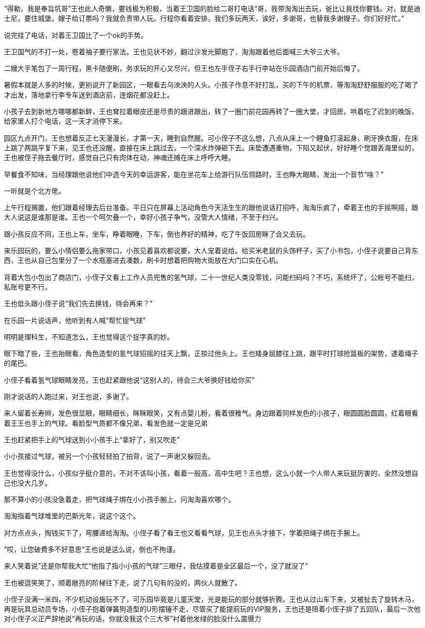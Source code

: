 “得勒，我是奉旨坑哥”王也此人奇懒，要钱极为积极，当着王卫国的脸给二哥打电话“哥，我带淘淘出去玩，爸比让我找你要钱。对，就是迪士尼，要住城堡。嫂子给订票吗？我就负责带人玩。行程你看着安排，我们多玩两天，诶好，多谢哥，也替我多谢嫂子。你们好好忙。”

说完挂了电话，对着王卫国比了一个ok的手势。

王卫国气的不打一处，卷着袖子要行家法。王也见状不妙，翻过沙发光脚跑了，淘淘跟着他后面喊三大爷三大爷。



二嫂大手笔包了一周行程，黑卡随便刷，务求玩的开心又尽兴，但王也左手侄子右手行李站在乐园酒店门前开始后悔了。

暑假本就是人多的时候，更别说开了新园区，一眼看去乌泱泱的人头。小孩子作息不好打乱，买的下午的机票，等淘淘舒舒服服的吃了喝了才出发，落地拿行李专车送到酒店前，连烟花都没赶上。

小孩子去到新地方哪哪都新鲜，王也耷拉着眼皮还是尽责的跟进跟出，转了一圈门前花园再转了一圈大堂，才回房。哄着吃了迟到的晚饭，给家里人打个电话，这一天才消停下来。

园区九点开门，王也想着反正七天漫漫长，才第一天，睡到自然醒。可小侄子不这么想，八点从床上一个鲤鱼打滚起身，刷牙换衣服，在床上跳了两跳平复下来，见王也还没醒，直接在床上跳过去，一个深水炸弹砸下去。床垫遭遇重物，下陷又起伏，好好睡个觉跟丢海里似的，王也被侄子拖去餐厅时，感觉自己只有肉体在动，神魂还摊在床上呼呼大睡。

早餐食不知味，当经理跟他说他们中选今天的幸运游客，能在坐花车上给游行队伍领路时，王也睁大眼睛，发出一个音节“啥？”

一听就是个北方佬。

上午行程搁置，他们跟着经理去后台准备。平日只在屏幕上活动角色今天活生生的跟他说话打招呼，淘淘乐疯了，牵着王也的手摇啊摇，跟大人说这是谁那是谁。王也一个呵欠叠一个，幸好小孩子争气，没管大人情绪，不至于扫兴。

跟小孩反应不同，王也上车，坐车，睁着眼睡，下车，倒也养好的精神，吃了午饭回房眯了会又去玩。

来乐园玩的，要么小情侣要么拖家带口，小孩见着喜欢都说要，大人宠着说给。给买米老鼠的头饰杯子，买了小书包，小侄子说要自己背东西，王也从自己包里分了一个水瓶塞进去凑数，刷卡时想着把购物大街放在大门口实在心机。

背着大包小包出了商店门，小侄子又看上工作人员兜售的氢气球，二十一世纪人类没零钱，问能扫码吗？不巧，系统坏了，公帐号不能扫，私账号更不行。

王也低头跟小侄子说“我们先去换钱，待会再来？”

在乐园一片说话声，他听到有人喊“帮忙捉气球”

明明是理科生，不知道怎么，王也觉得这个捉字真的妙。

眼下暗了些，王也抬眼看，角色造型的氢气球招摇的往天上飘，正掠过他头上。王也矮身屈膝往上跳，跟平时打球抢篮板的架势，逮着绳子的尾巴。

小侄子看着氢气球眼睛发亮，王也赶紧跟他说“这别人的，待会三大爷换好钱给你买”

刚才说话的人跑过来，对王也说，多谢了。

来人留着长寿辫，发色很显眼，眼睛细长，眯眯眼笑，又有点婴儿粉，看着很稚气。身边跟着同样发色的小孩子，眼圆圆脸圆圆，红着眼看着王王也手上的气球。看脸型气质都不像兄弟，看发色就一定是兄弟

王也赶紧把手上的气球送到小小孩手上“拿好了，别又吹走”

小小孩接过气球，被另一个小孩轻轻拍了拍背，说了一声谢又躲回去。

王也觉得没什么，小孩似乎挺介意的，不对不该叫小孩，看着一般高，高中生吧？王也想，这么小就一个人带人来玩挺厉害的，全然没想自己也没大几岁。

那不算小的小孩没急着走，把气球绳子绑在小小孩手腕上，问淘淘喜欢哪个。

淘淘指着气球堆里的巴斯光年，说这个这个。

对方点点头，掏钱买下了，弯腰递给淘淘。小侄子看了看王也又看看气球，见王也点头才接下，学着把绳子绑在手腕上。

“哎，让您破费多不好意思“王也说是这么说，倒也不拘谨。

来人笑着说”还是你帮我大忙“他指了指小小孩的气球”三眼仔，我估摸着是全区最后一个，没了就没了“

王也被逗笑笑了，顺着敞亮的阶梯往下走，说了几句有的没的，两伙人就散了。

小侄子没满一米四，不少机动设施玩不了，可乐园毕竟是儿童天堂，光是能玩的部分就够折腾。王也从过山车下来，又被扯去了旋转木马，再是玩具总动员专场，小侄子抱着弹簧狗造型的U形摆锤不走，尽管买了能提前玩的VIP服务，王也还是陪着小侄子排了五回队，最后一次他对小侄子义正严辞地说“再玩的话，你就没我这个三大爷”衬着他发绿的脸没什么震慑力
